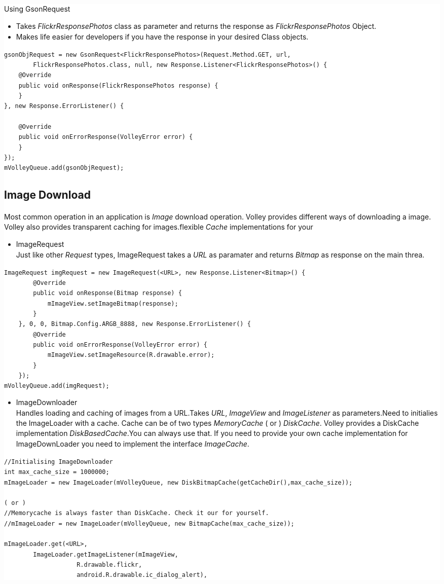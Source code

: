 Using GsonRequest 
* Takes *FlickrResponsePhotos* class as parameter and returns the response as *FlickrResponsePhotos* Object.
* Makes life easier for developers if you have the response in your desired Class objects.

```
gsonObjRequest = new GsonRequest<FlickrResponsePhotos>(Request.Method.GET, url,
		FlickrResponsePhotos.class, null, new Response.Listener<FlickrResponsePhotos>() {
	@Override
	public void onResponse(FlickrResponsePhotos response) {
	}
}, new Response.ErrorListener() {

	@Override
	public void onErrorResponse(VolleyError error) {
	}
});
mVolleyQueue.add(gsonObjRequest);
```

## Image Download
Most common operation in an application is *Image* download operation. Volley provides different ways of downloading a image.
Volley also provides transparent caching for images.flexible *Cache* implementations for your 
* ImageRequest   
Just like other *Request* types, ImageRequest takes a *URL* as paramater and returns *Bitmap* as response on the main threa.

```
ImageRequest imgRequest = new ImageRequest(<URL>, new Response.Listener<Bitmap>() {
		@Override
		public void onResponse(Bitmap response) {
			mImageView.setImageBitmap(response);
		}
	}, 0, 0, Bitmap.Config.ARGB_8888, new Response.ErrorListener() {
		@Override
		public void onErrorResponse(VolleyError error) {
			mImageView.setImageResource(R.drawable.error);
		}
	});
mVolleyQueue.add(imgRequest);
```

* ImageDownloader   
Handles loading and caching of images from a URL.Takes *URL*, *ImageView* and *ImageListener* as parameters.Need to initialies the ImageLoader with a cache.
Cache can be of two types *MemoryCache* ( or ) *DiskCache*. Volley provides a DiskCache implementation *DiskBasedCache*.You can always use that.
If you need to provide your own cache implementation for ImageDownLoader you need to implement the interface *ImageCache*.


```
//Initialising ImageDownloader
int max_cache_size = 1000000;
mImageLoader = new ImageLoader(mVolleyQueue, new DiskBitmapCache(getCacheDir(),max_cache_size));

( or )
//Memorycache is always faster than DiskCache. Check it our for yourself.
//mImageLoader = new ImageLoader(mVolleyQueue, new BitmapCache(max_cache_size));

mImageLoader.get(<URL>, 
		ImageLoader.getImageListener(mImageView, 
					R.drawable.flickr, 
					android.R.drawable.ic_dialog_alert),
```